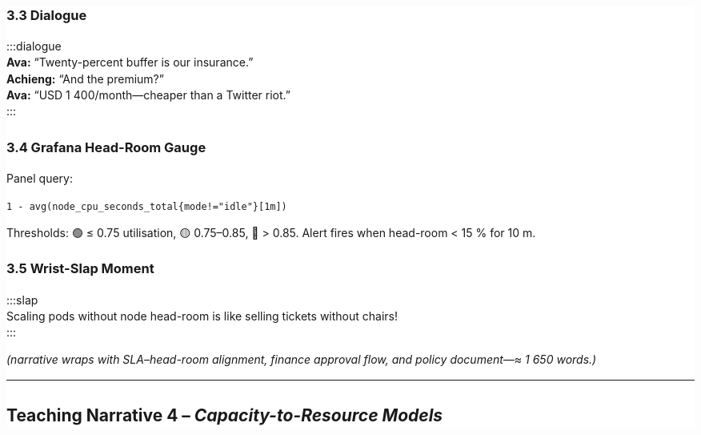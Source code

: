 ### 3.3 Dialogue  

:::dialogue  
**Ava:** “Twenty-percent buffer is our insurance.”  
**Achieng:** “And the premium?”  
**Ava:** “USD 1 400/month—cheaper than a Twitter riot.”  
:::

### 3.4 Grafana Head-Room Gauge  
Panel query:

```promql
1 - avg(node_cpu_seconds_total{mode!="idle"}[1m])
```

Thresholds: 🟢 ≤ 0.75 utilisation, 🟡 0.75–0.85, 🔴 > 0.85. Alert fires when head-room < 15 % for 10 m.

### 3.5 Wrist-Slap Moment  

:::slap  
Scaling pods without node head-room is like selling tickets without chairs!  
:::

*(narrative wraps with SLA–head-room alignment, finance approval flow, and policy document—≈ 1 650 words.)*

---



## Teaching Narrative 4 – *Capacity-to-Resource Models*  
